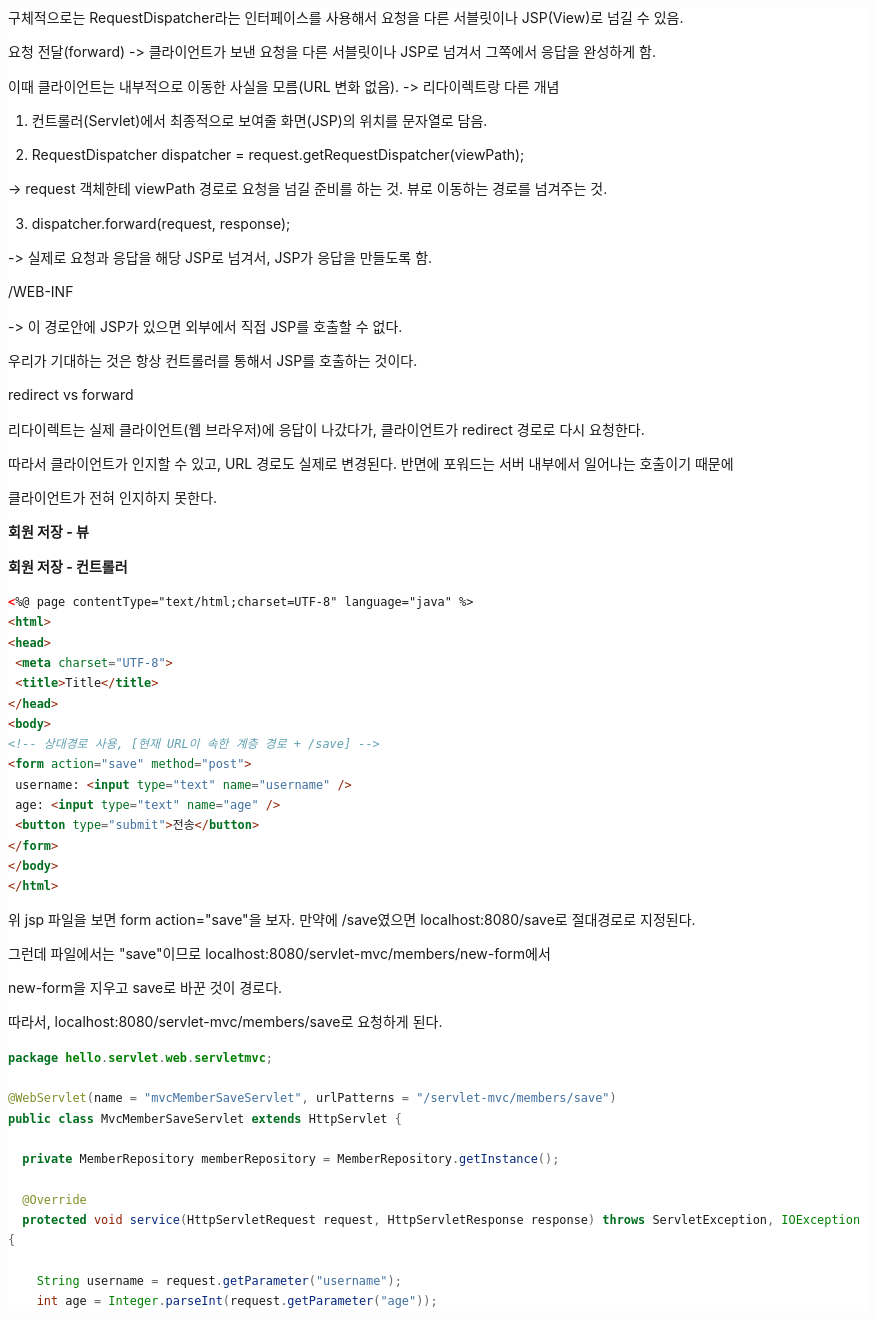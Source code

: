 구체적으로는 RequestDispatcher라는 인터페이스를 사용해서 요청을 다른 서블릿이나 JSP(View)로 넘길 수 있음.

요청 전달(forward) -> 클라이언트가 보낸 요청을 다른 서블릿이나 JSP로 넘겨서 그쪽에서 응답을 완성하게 함.

이때 클라이언트는 내부적으로 이동한 사실을 모름(URL 변화 없음). -> 리다이렉트랑 다른 개념 

1. 컨트롤러(Servlet)에서 최종적으로 보여줄 화면(JSP)의 위치를 문자열로 담음.

2. RequestDispatcher dispatcher = request.getRequestDispatcher(viewPath);

-> request 객체한테 viewPath 경로로 요청을 넘길 준비를 하는 것.  뷰로 이동하는 경로를 넘겨주는 것. 

3. dispatcher.forward(request, response);

-> 실제로 요청과 응답을 해당 JSP로 넘겨서, JSP가 응답을 만들도록 함. 

/WEB-INF

-> 이 경로안에 JSP가 있으면 외부에서 직접 JSP를 호출할 수 없다.

우리가 기대하는 것은 항상 컨트롤러를 통해서 JSP를 호출하는 것이다.

redirect vs forward

리다이렉트는 실제 클라이언트(웹 브라우저)에 응답이 나갔다가, 클라이언트가 redirect 경로로 다시 요청한다.

따라서 클라이언트가 인지할 수 있고, URL 경로도 실제로 변경된다. 반면에 포워드는 서버 내부에서 일어나는 호출이기 때문에

클라이언트가 전혀 인지하지 못한다. 

**회원 저장 - 뷰**

**회원 저장 - 컨트롤러**
```html
<%@ page contentType="text/html;charset=UTF-8" language="java" %>
<html>
<head>
 <meta charset="UTF-8">
 <title>Title</title>
</head>
<body>
<!-- 상대경로 사용, [현재 URL이 속한 계층 경로 + /save] -->
<form action="save" method="post">
 username: <input type="text" name="username" />
 age: <input type="text" name="age" />
 <button type="submit">전송</button>
</form>
</body>
</html>
```

위 jsp 파일을 보면 form action="save"을 보자. 만약에 /save였으면 localhost:8080/save로 절대경로로 지정된다.

그런데 파일에서는 "save"이므로 localhost:8080/servlet-mvc/members/new-form에서 

new-form을 지우고 save로 바꾼 것이 경로다. 

따라서, localhost:8080/servlet-mvc/members/save로 요청하게 된다. 

```java
package hello.servlet.web.servletmvc;

@WebServlet(name = "mvcMemberSaveServlet", urlPatterns = "/servlet-mvc/members/save")
public class MvcMemberSaveServlet extends HttpServlet {

  private MemberRepository memberRepository = MemberRepository.getInstance();

  @Override
  protected void service(HttpServletRequest request, HttpServletResponse response) throws ServletException, IOException {

    String username = request.getParameter("username");
    int age = Integer.parseInt(request.getParameter("age"));

```